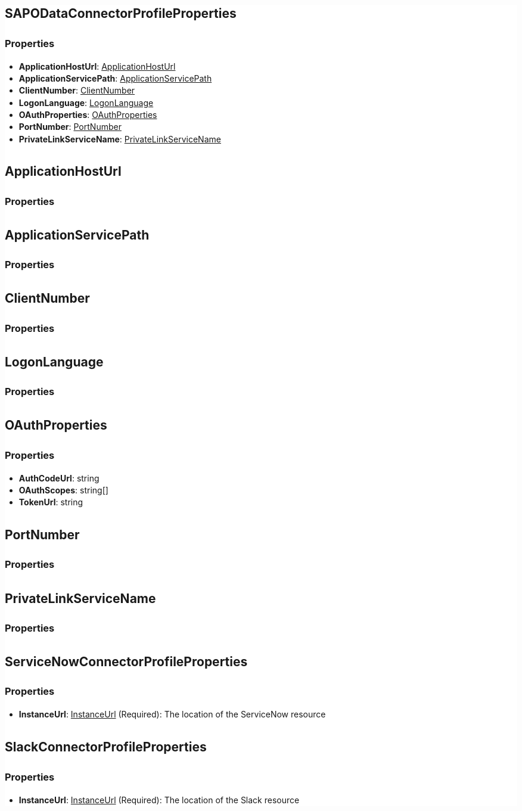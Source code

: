## SAPODataConnectorProfileProperties
### Properties
* **ApplicationHostUrl**: [ApplicationHostUrl](#applicationhosturl)
* **ApplicationServicePath**: [ApplicationServicePath](#applicationservicepath)
* **ClientNumber**: [ClientNumber](#clientnumber)
* **LogonLanguage**: [LogonLanguage](#logonlanguage)
* **OAuthProperties**: [OAuthProperties](#oauthproperties)
* **PortNumber**: [PortNumber](#portnumber)
* **PrivateLinkServiceName**: [PrivateLinkServiceName](#privatelinkservicename)

## ApplicationHostUrl
### Properties

## ApplicationServicePath
### Properties

## ClientNumber
### Properties

## LogonLanguage
### Properties

## OAuthProperties
### Properties
* **AuthCodeUrl**: string
* **OAuthScopes**: string[]
* **TokenUrl**: string

## PortNumber
### Properties

## PrivateLinkServiceName
### Properties

## ServiceNowConnectorProfileProperties
### Properties
* **InstanceUrl**: [InstanceUrl](#instanceurl) (Required): The location of the ServiceNow resource

## SlackConnectorProfileProperties
### Properties
* **InstanceUrl**: [InstanceUrl](#instanceurl) (Required): The location of the Slack resource
